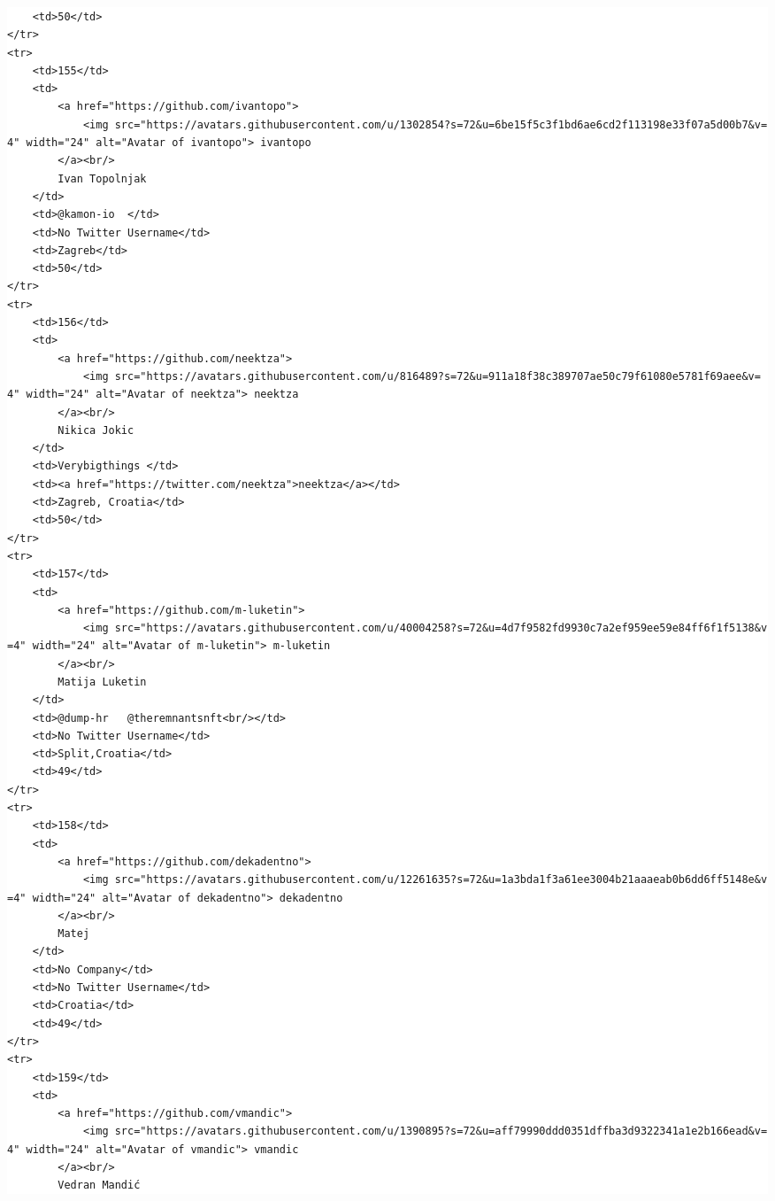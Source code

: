 		<td>50</td>
	</tr>
	<tr>
		<td>155</td>
		<td>
			<a href="https://github.com/ivantopo">
				<img src="https://avatars.githubusercontent.com/u/1302854?s=72&u=6be15f5c3f1bd6ae6cd2f113198e33f07a5d00b7&v=4" width="24" alt="Avatar of ivantopo"> ivantopo
			</a><br/>
			Ivan Topolnjak
		</td>
		<td>@kamon-io  </td>
		<td>No Twitter Username</td>
		<td>Zagreb</td>
		<td>50</td>
	</tr>
	<tr>
		<td>156</td>
		<td>
			<a href="https://github.com/neektza">
				<img src="https://avatars.githubusercontent.com/u/816489?s=72&u=911a18f38c389707ae50c79f61080e5781f69aee&v=4" width="24" alt="Avatar of neektza"> neektza
			</a><br/>
			Nikica Jokic
		</td>
		<td>Verybigthings </td>
		<td><a href="https://twitter.com/neektza">neektza</a></td>
		<td>Zagreb, Croatia</td>
		<td>50</td>
	</tr>
	<tr>
		<td>157</td>
		<td>
			<a href="https://github.com/m-luketin">
				<img src="https://avatars.githubusercontent.com/u/40004258?s=72&u=4d7f9582fd9930c7a2ef959ee59e84ff6f1f5138&v=4" width="24" alt="Avatar of m-luketin"> m-luketin
			</a><br/>
			Matija Luketin
		</td>
		<td>@dump-hr   @theremnantsnft<br/></td>
		<td>No Twitter Username</td>
		<td>Split,Croatia</td>
		<td>49</td>
	</tr>
	<tr>
		<td>158</td>
		<td>
			<a href="https://github.com/dekadentno">
				<img src="https://avatars.githubusercontent.com/u/12261635?s=72&u=1a3bda1f3a61ee3004b21aaaeab0b6dd6ff5148e&v=4" width="24" alt="Avatar of dekadentno"> dekadentno
			</a><br/>
			Matej
		</td>
		<td>No Company</td>
		<td>No Twitter Username</td>
		<td>Croatia</td>
		<td>49</td>
	</tr>
	<tr>
		<td>159</td>
		<td>
			<a href="https://github.com/vmandic">
				<img src="https://avatars.githubusercontent.com/u/1390895?s=72&u=aff79990ddd0351dffba3d9322341a1e2b166ead&v=4" width="24" alt="Avatar of vmandic"> vmandic
			</a><br/>
			Vedran Mandić